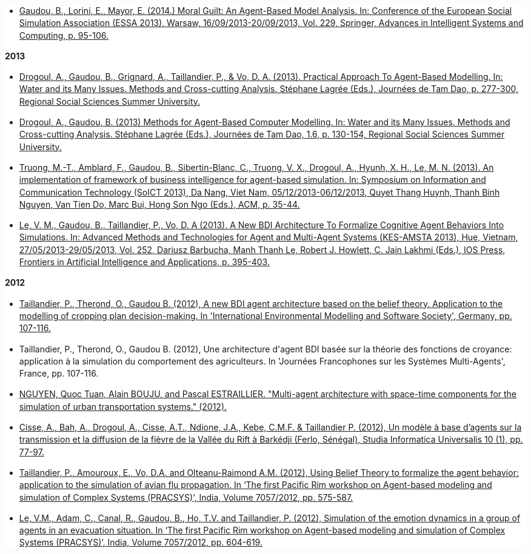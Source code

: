   * [Gaudou, B., Lorini, E., Mayor, E. (2014.) Moral Guilt: An Agent-Based Model Analysis. In: Conference of the European Social Simulation Association (ESSA 2013), Warsaw, 16/09/2013-20/09/2013, Vol. 229, Springer, Advances in Intelligent Systems and Computing, p. 95-106.](http://www.irit.fr/EmoTES/Documents/Conference/Conf_ic_2013_Gaudou_et_al.pdf)

**2013**
  * [Drogoul, A., Gaudou, B., Grignard, A., Taillandier, P., & Vo, D. A. (2013). Practical Approach To Agent-Based Modelling. In: Water and its Many Issues. Methods and Cross-cutting Analysis. Stéphane Lagrée (Eds.), Journées de Tam Dao, p. 277-300, Regional Social Sciences Summer University.](http://hal.archives-ouvertes.fr/docs/00/93/24/23/PDF/JTD2012_-_Atelier_-_EN.pdf)

  * [Drogoul, A., Gaudou, B. (2013) Methods for Agent-Based Computer Modelling. In: Water and its Many Issues. Methods and Cross-cutting Analysis. Stéphane Lagrée (Eds.), Journées de Tam Dao, 1.6, p. 130-154, Regional Social Sciences Summer University. ](http://www.tamdaoconf.com/tamdao/wp-content/plugins/download-monitor/download.php?id=185)

  * [Truong, M.-T., Amblard, F., Gaudou, B., Sibertin-Blanc, C., Truong, V. X., Drogoul, A., Hyunh, X. H., Le, M. N. (2013). An implementation of framework of business intelligence for agent-based simulation. In: Symposium on Information and Communication Technology (SoICT 2013), Da Nang, Viet Nam, 05/12/2013-06/12/2013, Quyet Thang Huynh, Thanh Binh Nguyen, Van Tien Do, Marc Bui, Hong Son Ngo (Eds.), ACM, p. 35-44.](http://dl.acm.org/citation.cfm?id=2542069)

  * [Le, V. M., Gaudou, B., Taillandier, P., Vo, D. A (2013). A New BDI Architecture To Formalize Cognitive Agent Behaviors Into Simulations. In: Advanced Methods and Technologies for Agent and Multi-Agent Systems (KES-AMSTA 2013), Hue, Vietnam, 27/05/2013-29/05/2013, Vol. 252, Dariusz Barbucha, Manh Thanh Le, Robert J. Howlett, C. Jain Lakhmi (Eds.), IOS Press, Frontiers in Artificial Intelligence and Applications, p. 395-403.](http://ebooks.iospress.nl/publication/32865)

**2012**
  * [Taillandier, P., Therond, O., Gaudou B. (2012), A new BDI agent architecture based on the belief theory. Application to the modelling of cropping plan decision-making. In 'International Environmental Modelling and Software Society', Germany, pp. 107-116.](http://www.iemss.org/sites/iemss2012//proceedings/H2_0404_Taillandier_et_al.pdf)

  * Taillandier, P., Therond, O., Gaudou B. (2012), Une architecture d'agent BDI basée sur la théorie des fonctions de croyance: application à la simulation du comportement des agriculteurs. In 'Journées Francophones sur les Systèmes Multi-Agents', France, pp. 107-116.

  * [NGUYEN, Quoc Tuan, Alain BOUJU, and Pascal ESTRAILLIER. "Multi-agent architecture with space-time components for the simulation of urban transportation systems." (2012).](http://www.sciencedirect.com.accesdistant.upmc.fr/science/article/pii/S1877042812042188)

  * [Cisse, A., Bah, A., Drogoul, A., Cisse, A.T., Ndione, J.A., Kebe, C.M.F. & Taillandier P. (2012), Un modèle à base d’agents sur la transmission et la diffusion de la fièvre de la Vallée du Rift à Barkédji (Ferlo, Sénégal), Studia Informatica Universalis 10 (1), pp. 77-97.](http://studia.complexica.net/Art/RI100104.pdf)

  * [Taillandier, P., Amouroux, E., Vo, D.A. and Olteanu-Raimond A.M. (2012), Using Belief Theory to formalize the agent behavior: application to the simulation of avian flu propagation. In ‘The first Pacific Rim workshop on Agent-based modeling and simulation of Complex Systems (PRACSYS)’, India, Volume 7057/2012, pp. 575-587.](http://www.springerlink.com/content/8qg53u75q46252l2/)

  * [Le, V.M., Adam, C., Canal, R., Gaudou, B., Ho, T.V. and Taillandier, P. (2012), Simulation of the emotion dynamics in a group of agents in an evacuation situation. In ‘The first Pacific Rim workshop on Agent-based modeling and simulation of Complex Systems (PRACSYS)’, India, Volume 7057/2012, pp. 604-619.](http://www.springerlink.com/content/c838365603qr7tx0/)
